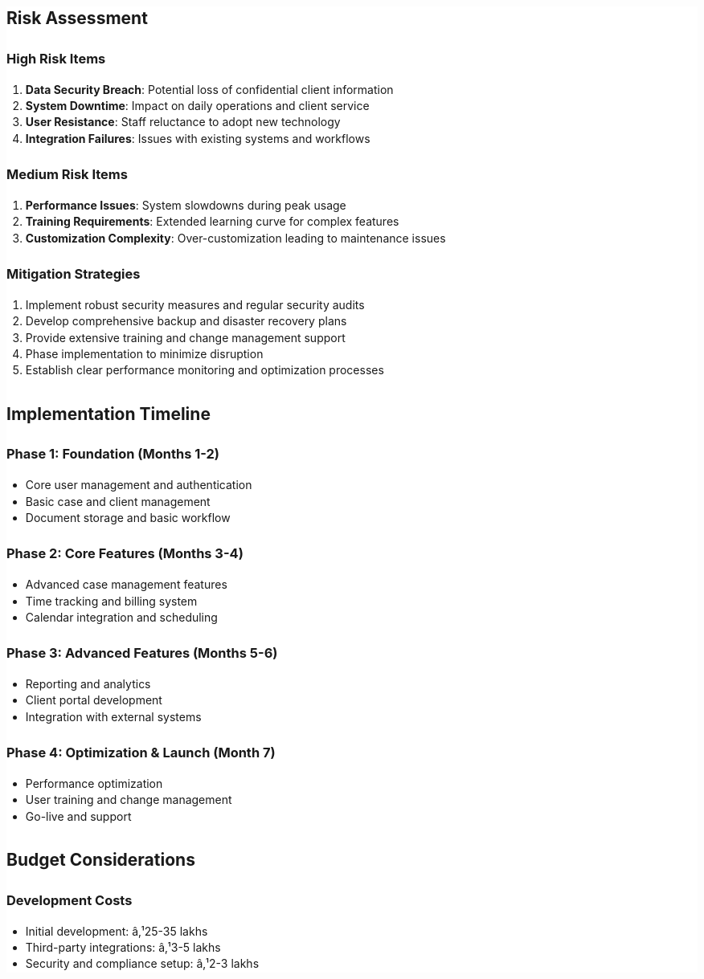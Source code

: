 ## Risk Assessment

### High Risk Items
1. **Data Security Breach**: Potential loss of confidential client information
2. **System Downtime**: Impact on daily operations and client service
3. **User Resistance**: Staff reluctance to adopt new technology
4. **Integration Failures**: Issues with existing systems and workflows

### Medium Risk Items
1. **Performance Issues**: System slowdowns during peak usage
2. **Training Requirements**: Extended learning curve for complex features
3. **Customization Complexity**: Over-customization leading to maintenance issues

### Mitigation Strategies
1. Implement robust security measures and regular security audits
2. Develop comprehensive backup and disaster recovery plans
3. Provide extensive training and change management support
4. Phase implementation to minimize disruption
5. Establish clear performance monitoring and optimization processes

## Implementation Timeline

### Phase 1: Foundation (Months 1-2)
- Core user management and authentication
- Basic case and client management
- Document storage and basic workflow

### Phase 2: Core Features (Months 3-4)
- Advanced case management features
- Time tracking and billing system
- Calendar integration and scheduling

### Phase 3: Advanced Features (Months 5-6)
- Reporting and analytics
- Client portal development
- Integration with external systems

### Phase 4: Optimization & Launch (Month 7)
- Performance optimization
- User training and change management
- Go-live and support

## Budget Considerations

### Development Costs
- Initial development: â‚¹25-35 lakhs
- Third-party integrations: â‚¹3-5 lakhs
- Security and compliance setup: â‚¹2-3 lakhs

